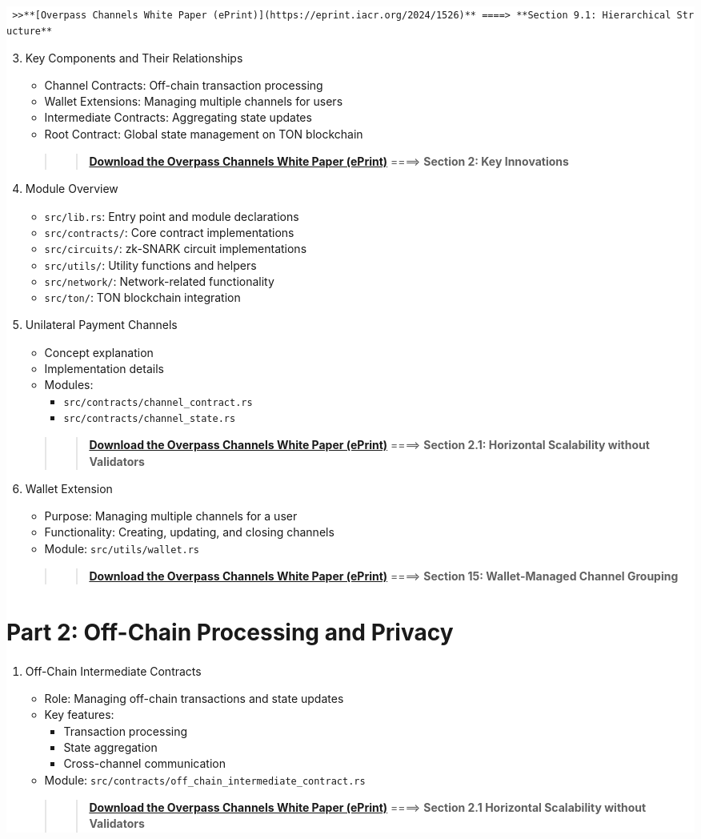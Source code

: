      >>**[Overpass Channels White Paper (ePrint)](https://eprint.iacr.org/2024/1526)** ====> **Section 9.1: Hierarchical Structure**


3. Key Components and Their Relationships
     - Channel Contracts: Off-chain transaction processing
     - Wallet Extensions: Managing multiple channels for users
     - Intermediate Contracts: Aggregating state updates
     - Root Contract: Global state management on TON blockchain

     >>**[Download the Overpass Channels White Paper (ePrint)](https://eprint.iacr.org/2024/1526)** ====> **Section 2: Key Innovations**



4. Module Overview
     - `src/lib.rs`: Entry point and module declarations
     - `src/contracts/`: Core contract implementations
     - `src/circuits/`: zk-SNARK circuit implementations
     - `src/utils/`: Utility functions and helpers
     - `src/network/`: Network-related functionality
     - `src/ton/`: TON blockchain integration

5. Unilateral Payment Channels
     - Concept explanation
     - Implementation details
     - Modules: 
       - `src/contracts/channel_contract.rs`
       - `src/contracts/channel_state.rs`

     >>**[Download the Overpass Channels White Paper (ePrint)](https://eprint.iacr.org/2024/1526)** ====> **Section 2.1: Horizontal Scalability without Validators**

6. Wallet Extension
     - Purpose: Managing multiple channels for a user
     - Functionality: Creating, updating, and closing channels
     - Module: `src/utils/wallet.rs`


     >>**[Download the Overpass Channels White Paper (ePrint)](https://eprint.iacr.org/2024/1526)** ====> **Section 15: Wallet-Managed Channel Grouping**




# Part 2: Off-Chain Processing and Privacy

1. Off-Chain Intermediate Contracts
     - Role: Managing off-chain transactions and state updates
     - Key features:
       - Transaction processing
       - State aggregation
       - Cross-channel communication
     - Module: `src/contracts/off_chain_intermediate_contract.rs`

     >>**[Download the Overpass Channels White Paper (ePrint)](https://eprint.iacr.org/2024/1526)** ====> **Section 2.1 Horizontal Scalability without Validators**
